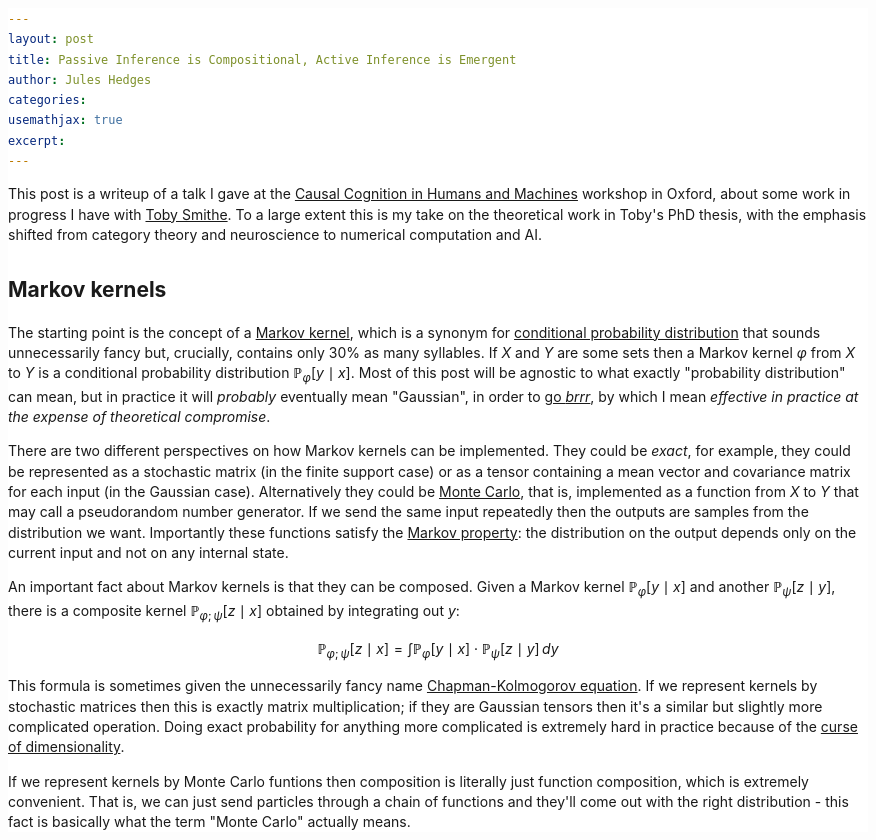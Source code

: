 ```yaml
---
layout: post
title: Passive Inference is Compositional, Active Inference is Emergent 
author: Jules Hedges
categories: 
usemathjax: true 
excerpt: 
---
```


This post is a writeup of a talk I gave at the [Causal Cognition in Humans and Machines](https://amcs-community.org/events/causal-cognition-humans-machines/) workshop in Oxford, about some work in progress I have with [Toby Smithe](https://tsmithe.net/). To a large extent this is my take on the theoretical work in Toby's PhD thesis, with the emphasis shifted from category theory and neuroscience to numerical computation and AI.

## Markov kernels

The starting point is the concept of a [Markov kernel](https://en.wikipedia.org/wiki/Markov_kernel), which is a synonym for [conditional probability distribution](https://en.wikipedia.org/wiki/Conditional_probability_distribution) that sounds unnecessarily fancy but, crucially, contains only 30% as many syllables. If $X$ and $Y$ are some sets then a Markov kernel $\varphi$ from $X$ to $Y$ is a conditional probability distribution $\mathbb P_\varphi [y \mid x]$. Most of this post will be agnostic to what exactly "probability distribution" can mean, but in practice it will *probably* eventually mean "Gaussian", in order to [go *brrr*](https://knowyourmeme.com/memes/money-printer-go-brrr), by which I mean *effective in practice at the expense of theoretical compromise*.

There are two different perspectives on how Markov kernels can be implemented. They could be *exact*, for example, they could be represented as a stochastic matrix (in the finite support case) or as a tensor containing a mean vector and covariance matrix for each input (in the Gaussian case). Alternatively they could be [Monte Carlo](https://en.wikipedia.org/wiki/Monte_Carlo_method), that is, implemented as a function from $X$ to $Y$ that may call a pseudorandom number generator. If we send the same input repeatedly then the outputs are samples from the distribution we want. Importantly these functions satisfy the [Markov property](https://en.wikipedia.org/wiki/Markov_property): the distribution on the output depends only on the current input and not on any internal state.

An important fact about Markov kernels is that they can be composed. Given a Markov kernel $\mathbb P_\varphi [y \mid x]$ and another $\mathbb P_\psi [z \mid y]$, there is a composite kernel $\mathbb P_{\varphi; \psi} [z \mid x]$ obtained by integrating out $y$:

$$ \mathbb P_{\varphi; \psi} [z \mid x] = \int \mathbb P_\varphi [y \mid x] \cdot \mathbb P_\psi [z \mid y] \, dy $$

This formula is sometimes given the unnecessarily fancy name [Chapman-Kolmogorov equation](https://en.wikipedia.org/wiki/Chapman%E2%80%93Kolmogorov_equation). If we represent kernels by stochastic matrices then this is exactly matrix multiplication; if they are Gaussian tensors then it's a similar but slightly more complicated operation. Doing exact probability for anything more complicated is extremely hard in practice because of the [curse of dimensionality](https://en.wikipedia.org/wiki/Curse_of_dimensionality).

If we represent kernels by Monte Carlo funtions then composition is literally just function composition, which is extremely convenient. That is, we can just send particles through a chain of functions and they'll come out with the right distribution - this fact is basically what the term "Monte Carlo" actually means.
